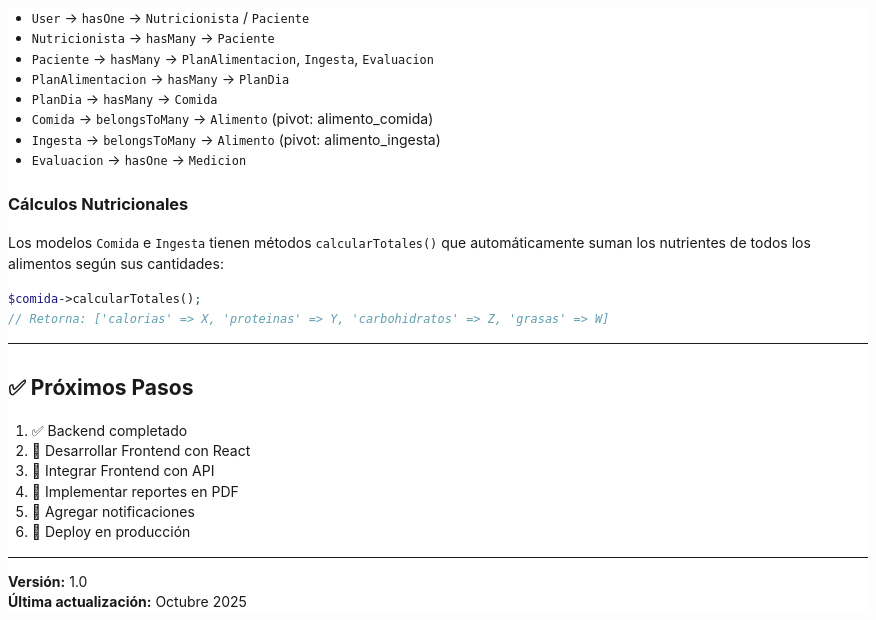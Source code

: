 - `User` → `hasOne` → `Nutricionista` / `Paciente`
- `Nutricionista` → `hasMany` → `Paciente`
- `Paciente` → `hasMany` → `PlanAlimentacion`, `Ingesta`, `Evaluacion`
- `PlanAlimentacion` → `hasMany` → `PlanDia`
- `PlanDia` → `hasMany` → `Comida`
- `Comida` → `belongsToMany` → `Alimento` (pivot: alimento_comida)
- `Ingesta` → `belongsToMany` → `Alimento` (pivot: alimento_ingesta)
- `Evaluacion` → `hasOne` → `Medicion`

### Cálculos Nutricionales

Los modelos `Comida` e `Ingesta` tienen métodos `calcularTotales()` que automáticamente suman los nutrientes de todos los alimentos según sus cantidades:

```php
$comida->calcularTotales();
// Retorna: ['calorias' => X, 'proteinas' => Y, 'carbohidratos' => Z, 'grasas' => W]
```

---

## ✅ Próximos Pasos

1. ✅ Backend completado
2. 🔄 Desarrollar Frontend con React
3. 🔄 Integrar Frontend con API
4. 🔄 Implementar reportes en PDF
5. 🔄 Agregar notificaciones
6. 🔄 Deploy en producción

---

**Versión:** 1.0  
**Última actualización:** Octubre 2025

